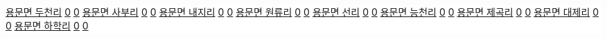 
  <tr class="item">
    <td><a href="4790031048.html">용문면 두천리</a></td>
    <td><a href="4790031048.html">0</a></td>
    <td><a href="4790031048.html">0</a></td>
  </tr>
    

  <tr class="item">
    <td><a href="4790031049.html">용문면 사부리</a></td>
    <td><a href="4790031049.html">0</a></td>
    <td><a href="4790031049.html">0</a></td>
  </tr>
    

  <tr class="item">
    <td><a href="4790031050.html">용문면 내지리</a></td>
    <td><a href="4790031050.html">0</a></td>
    <td><a href="4790031050.html">0</a></td>
  </tr>
    

  <tr class="item">
    <td><a href="4790031051.html">용문면 원류리</a></td>
    <td><a href="4790031051.html">0</a></td>
    <td><a href="4790031051.html">0</a></td>
  </tr>
    

  <tr class="item">
    <td><a href="4790031052.html">용문면 선리</a></td>
    <td><a href="4790031052.html">0</a></td>
    <td><a href="4790031052.html">0</a></td>
  </tr>
    

  <tr class="item">
    <td><a href="4790031053.html">용문면 능천리</a></td>
    <td><a href="4790031053.html">0</a></td>
    <td><a href="4790031053.html">0</a></td>
  </tr>
    

  <tr class="item">
    <td><a href="4790031054.html">용문면 제곡리</a></td>
    <td><a href="4790031054.html">0</a></td>
    <td><a href="4790031054.html">0</a></td>
  </tr>
    

  <tr class="item">
    <td><a href="4790031055.html">용문면 대제리</a></td>
    <td><a href="4790031055.html">0</a></td>
    <td><a href="4790031055.html">0</a></td>
  </tr>
    

  <tr class="item">
    <td><a href="4790031056.html">용문면 하학리</a></td>
    <td><a href="4790031056.html">0</a></td>
    <td><a href="4790031056.html">0</a></td>
  </tr>
    